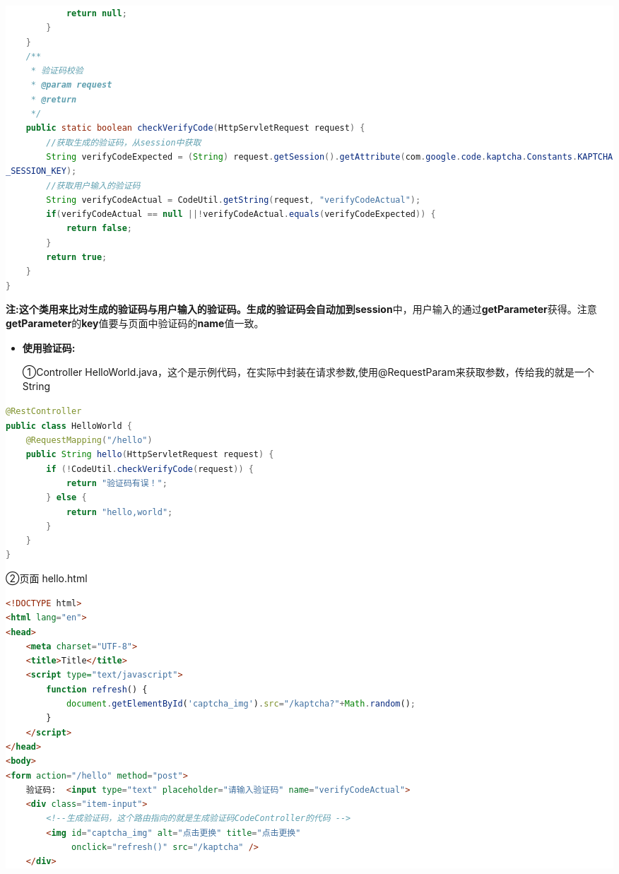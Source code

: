 ```java
            return null;
        }
    }
    /**
     * 验证码校验
     * @param request
     * @return
     */
    public static boolean checkVerifyCode(HttpServletRequest request) {
        //获取生成的验证码，从session中获取
        String verifyCodeExpected = (String) request.getSession().getAttribute(com.google.code.kaptcha.Constants.KAPTCHA_SESSION_KEY);
        //获取用户输入的验证码
        String verifyCodeActual = CodeUtil.getString(request, "verifyCodeActual");
        if(verifyCodeActual == null ||!verifyCodeActual.equals(verifyCodeExpected)) {
            return false;
        }
        return true;
    }
}
```

**注:**这个类用来比对生成的验证码与用户输入的验证码。生成的验证码会自动加到**session**中，用户输入的通过**getParameter**获得。注意**getParameter**的**key**值要与页面中验证码的**name**值一致。

- **使用验证码:**

  ①Controller     HelloWorld.java，这个是示例代码，在实际中封装在请求参数,使用@RequestParam来获取参数，传给我的就是一个String

```java
@RestController
public class HelloWorld {
    @RequestMapping("/hello")
    public String hello(HttpServletRequest request) {
        if (!CodeUtil.checkVerifyCode(request)) {
            return "验证码有误！";
        } else {
            return "hello,world";
        }
    }
}

```

 ②页面     hello.html

```html
<!DOCTYPE html>
<html lang="en">
<head>
    <meta charset="UTF-8">
    <title>Title</title>
    <script type="text/javascript">
        function refresh() {
            document.getElementById('captcha_img').src="/kaptcha?"+Math.random();
        }
    </script>
</head>
<body>
<form action="/hello" method="post">
    验证码:  <input type="text" placeholder="请输入验证码" name="verifyCodeActual">
    <div class="item-input">
        <!--生成验证码，这个路由指向的就是生成验证码CodeController的代码 -->
        <img id="captcha_img" alt="点击更换" title="点击更换"
             onclick="refresh()" src="/kaptcha" />
    </div>
```